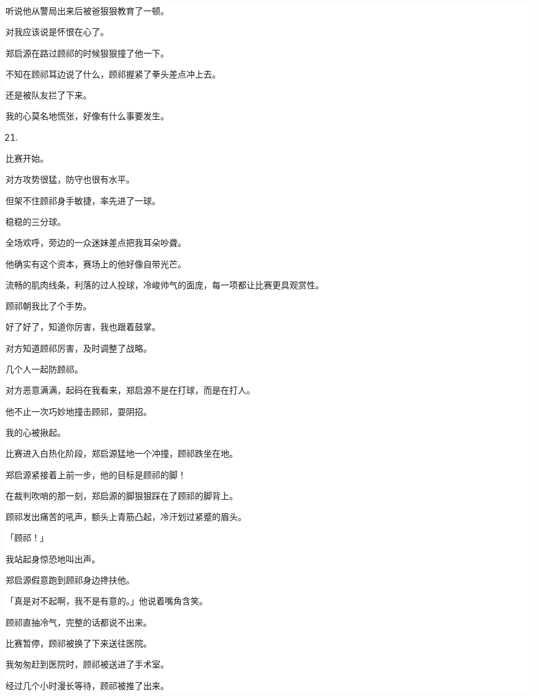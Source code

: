听说他从警局出来后被爸狠狠教育了一顿。

对我应该说是怀恨在心了。

郑启源在路过顾祁的时候狠狠撞了他一下。

不知在顾祁耳边说了什么，顾祁握紧了拳头差点冲上去。

还是被队友拦了下来。

我的心莫名地慌张，好像有什么事要发生。

21.

比赛开始。

对方攻势很猛，防守也很有水平。

但架不住顾祁身手敏捷，率先进了一球。

稳稳的三分球。

全场欢呼，旁边的一众迷妹差点把我耳朵吵聋。

他确实有这个资本，赛场上的他好像自带光芒。

流畅的肌肉线条，利落的过人投球，冷峻帅气的面庞，每一项都让比赛更具观赏性。

顾祁朝我比了个手势。

好了好了，知道你厉害，我也跟着鼓掌。

对方知道顾祁厉害，及时调整了战略。

几个人一起防顾祁。

对方恶意满满，起码在我看来，郑启源不是在打球，而是在打人。

他不止一次巧妙地撞击顾祁，耍阴招。

我的心被揪起。

比赛进入白热化阶段，郑启源猛地一个冲撞，顾祁跌坐在地。

郑启源紧接着上前一步，他的目标是顾祁的脚！

在裁判吹哨的那一刻，郑启源的脚狠狠踩在了顾祁的脚背上。

顾祁发出痛苦的吼声，额头上青筋凸起，冷汗划过紧蹙的眉头。

「顾祁！」

我站起身惊恐地叫出声。

郑启源假意跑到顾祁身边搀扶他。

「真是对不起啊，我不是有意的。」他说着嘴角含笑。

顾祁直抽冷气，完整的话都说不出来。

比赛暂停，顾祁被换了下来送往医院。

我匆匆赶到医院时，顾祁被送进了手术室。

经过几个小时漫长等待，顾祁被推了出来。
